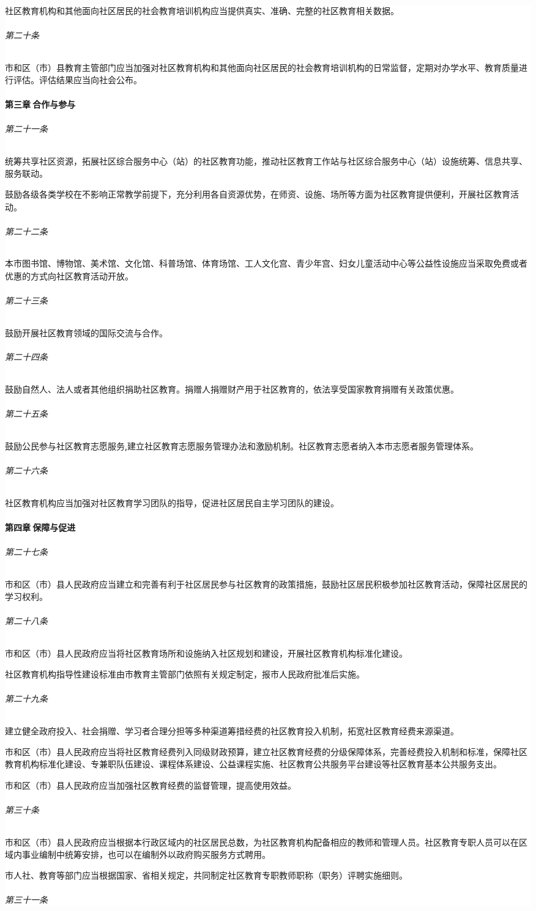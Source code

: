 社区教育机构和其他面向社区居民的社会教育培训机构应当提供真实、准确、完整的社区教育相关数据。

###### 第二十条

市和区（市）县教育主管部门应当加强对社区教育机构和其他面向社区居民的社会教育培训机构的日常监督，定期对办学水平、教育质量进行评估。评估结果应当向社会公布。

#### 第三章 合作与参与

###### 第二十一条

统筹共享社区资源，拓展社区综合服务中心（站）的社区教育功能，推动社区教育工作站与社区综合服务中心（站）设施统筹、信息共享、服务联动。

鼓励各级各类学校在不影响正常教学前提下，充分利用各自资源优势，在师资、设施、场所等方面为社区教育提供便利，开展社区教育活动。

###### 第二十二条

本市图书馆、博物馆、美术馆、文化馆、科普场馆、体育场馆、工人文化宫、青少年宫、妇女儿童活动中心等公益性设施应当采取免费或者优惠的方式向社区教育活动开放。

###### 第二十三条

鼓励开展社区教育领域的国际交流与合作。

###### 第二十四条

鼓励自然人、法人或者其他组织捐助社区教育。捐赠人捐赠财产用于社区教育的，依法享受国家教育捐赠有关政策优惠。

###### 第二十五条

鼓励公民参与社区教育志愿服务,建立社区教育志愿服务管理办法和激励机制。社区教育志愿者纳入本市志愿者服务管理体系。

###### 第二十六条

社区教育机构应当加强对社区教育学习团队的指导，促进社区居民自主学习团队的建设。

#### 第四章 保障与促进

###### 第二十七条

市和区（市）县人民政府应当建立和完善有利于社区居民参与社区教育的政策措施，鼓励社区居民积极参加社区教育活动，保障社区居民的学习权利。

###### 第二十八条

市和区（市）县人民政府应当将社区教育场所和设施纳入社区规划和建设，开展社区教育机构标准化建设。

社区教育机构指导性建设标准由市教育主管部门依照有关规定制定，报市人民政府批准后实施。

###### 第二十九条

建立健全政府投入、社会捐赠、学习者合理分担等多种渠道筹措经费的社区教育投入机制，拓宽社区教育经费来源渠道。

市和区（市）县人民政府应当将社区教育经费列入同级财政预算，建立社区教育经费的分级保障体系，完善经费投入机制和标准，保障社区教育机构标准化建设、专兼职队伍建设、课程体系建设、公益课程实施、社区教育公共服务平台建设等社区教育基本公共服务支出。

市和区（市）县人民政府应当加强社区教育经费的监督管理，提高使用效益。

###### 第三十条

市和区（市）县人民政府应当根据本行政区域内的社区居民总数，为社区教育机构配备相应的教师和管理人员。社区教育专职人员可以在区域内事业编制中统筹安排，也可以在编制外以政府购买服务方式聘用。

市人社、教育等部门应当根据国家、省相关规定，共同制定社区教育专职教师职称（职务）评聘实施细则。

###### 第三十一条

